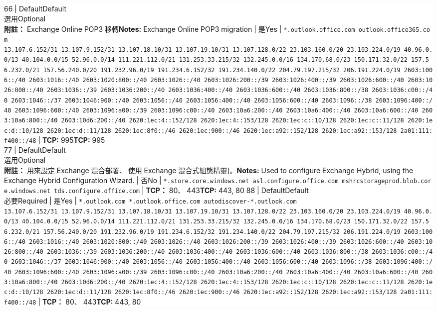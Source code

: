 <span data-ttu-id="69596-135">6</span><span class="sxs-lookup"><span data-stu-id="69596-135">6</span></span>  | <span data-ttu-id="69596-136">Default</span><span class="sxs-lookup"><span data-stu-id="69596-136">Default</span></span><BR><span data-ttu-id="69596-137">選用</span><span class="sxs-lookup"><span data-stu-id="69596-137">Optional</span></span><BR><span data-ttu-id="69596-138">**附註：** Exchange Online POP3 移轉</span><span class="sxs-lookup"><span data-stu-id="69596-138">**Notes:** Exchange Online POP3 migration</span></span>                                                     | <span data-ttu-id="69596-139">是</span><span class="sxs-lookup"><span data-stu-id="69596-139">Yes</span></span> | `*.outlook.office.com outlook.office365.com`<BR>`13.107.6.152/31 13.107.9.152/31 13.107.18.10/31 13.107.19.10/31 13.107.128.0/22 23.103.160.0/20 23.103.224.0/19 40.96.0.0/13 40.104.0.0/15 52.96.0.0/14 111.221.112.0/21 131.253.33.215/32 132.245.0.0/16 134.170.68.0/23 150.171.32.0/22 157.56.232.0/21 157.56.240.0/20 191.232.96.0/19 191.234.6.152/32 191.234.140.0/22 204.79.197.215/32 206.191.224.0/19 2603:1006::/40 2603:1016::/40 2603:1020:800::/40 2603:1026::/40 2603:1026:200::/39 2603:1026:400::/39 2603:1026:600::/40 2603:1026:800::/40 2603:1036::/39 2603:1036:200::/40 2603:1036:400::/40 2603:1036:600::/40 2603:1036:800::/38 2603:1036:c00::/40 2603:1046::/37 2603:1046:900::/40 2603:1056::/40 2603:1056:400::/40 2603:1056:600::/40 2603:1096::/38 2603:1096:400::/40 2603:1096:600::/40 2603:1096:a00::/39 2603:1096:c00::/40 2603:10a6:200::/40 2603:10a6:400::/40 2603:10a6:600::/40 2603:10a6:800::/40 2603:10d6:200::/40 2620:1ec:4::152/128 2620:1ec:4::153/128 2620:1ec:c::10/128 2620:1ec:c::11/128 2620:1ec:d::10/128 2620:1ec:d::11/128 2620:1ec:8f0::/46 2620:1ec:900::/46 2620:1ec:a92::152/128 2620:1ec:a92::153/128 2a01:111:f400::/48`                    | <span data-ttu-id="69596-140">**TCP:** 995</span><span class="sxs-lookup"><span data-stu-id="69596-140">**TCP:** 995</span></span>     
<span data-ttu-id="69596-141">7</span><span class="sxs-lookup"><span data-stu-id="69596-141">7</span></span>  | <span data-ttu-id="69596-142">Default</span><span class="sxs-lookup"><span data-stu-id="69596-142">Default</span></span><BR><span data-ttu-id="69596-143">選用</span><span class="sxs-lookup"><span data-stu-id="69596-143">Optional</span></span><BR><span data-ttu-id="69596-144">**附註：** 用來設定 Exchange 混合部署、 使用 Exchange 混合式組態精靈]。</span><span class="sxs-lookup"><span data-stu-id="69596-144">**Notes:** Used to configure Exchange Hybrid, using the Exchange Hybrid Configuration Wizard.</span></span> | <span data-ttu-id="69596-145">否</span><span class="sxs-lookup"><span data-stu-id="69596-145">No</span></span>  | `*.store.core.windows.net asl.configure.office.com mshrcstorageprod.blob.core.windows.net tds.configure.office.com`                                                                                                                                                                                                                                                                                                                                                                                                                                                                                                                                                                                                                                                                                                                                                                                                                                                                                                                                                                                                                                                                                   | <span data-ttu-id="69596-146">**TCP：** 80、 443</span><span class="sxs-lookup"><span data-stu-id="69596-146">**TCP:** 443, 80</span></span> 
<span data-ttu-id="69596-147">8</span><span class="sxs-lookup"><span data-stu-id="69596-147">8</span></span>  | <span data-ttu-id="69596-148">Default</span><span class="sxs-lookup"><span data-stu-id="69596-148">Default</span></span><BR><span data-ttu-id="69596-149">必要</span><span class="sxs-lookup"><span data-stu-id="69596-149">Required</span></span>                                                                                                  | <span data-ttu-id="69596-150">是</span><span class="sxs-lookup"><span data-stu-id="69596-150">Yes</span></span> | `*.outlook.com *.outlook.office.com autodiscover-*.outlook.com`<BR>`13.107.6.152/31 13.107.9.152/31 13.107.18.10/31 13.107.19.10/31 13.107.128.0/22 23.103.160.0/20 23.103.224.0/19 40.96.0.0/13 40.104.0.0/15 52.96.0.0/14 111.221.112.0/21 131.253.33.215/32 132.245.0.0/16 134.170.68.0/23 150.171.32.0/22 157.56.232.0/21 157.56.240.0/20 191.232.96.0/19 191.234.6.152/32 191.234.140.0/22 204.79.197.215/32 206.191.224.0/19 2603:1006::/40 2603:1016::/40 2603:1020:800::/40 2603:1026::/40 2603:1026:200::/39 2603:1026:400::/39 2603:1026:600::/40 2603:1026:800::/40 2603:1036::/39 2603:1036:200::/40 2603:1036:400::/40 2603:1036:600::/40 2603:1036:800::/38 2603:1036:c00::/40 2603:1046::/37 2603:1046:900::/40 2603:1056::/40 2603:1056:400::/40 2603:1056:600::/40 2603:1096::/38 2603:1096:400::/40 2603:1096:600::/40 2603:1096:a00::/39 2603:1096:c00::/40 2603:10a6:200::/40 2603:10a6:400::/40 2603:10a6:600::/40 2603:10a6:800::/40 2603:10d6:200::/40 2620:1ec:4::152/128 2620:1ec:4::153/128 2620:1ec:c::10/128 2620:1ec:c::11/128 2620:1ec:d::10/128 2620:1ec:d::11/128 2620:1ec:8f0::/46 2620:1ec:900::/46 2620:1ec:a92::152/128 2620:1ec:a92::153/128 2a01:111:f400::/48` | <span data-ttu-id="69596-151">**TCP：** 80、 443</span><span class="sxs-lookup"><span data-stu-id="69596-151">**TCP:** 443, 80</span></span> 